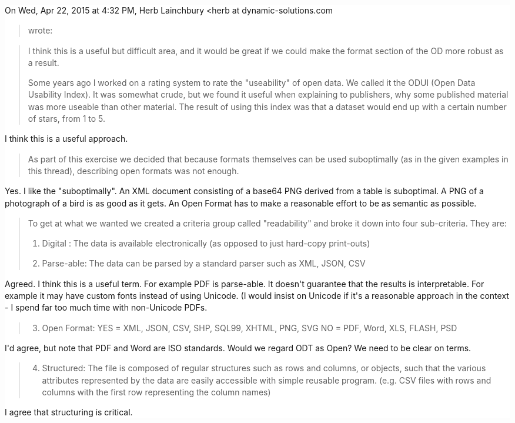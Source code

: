 On Wed, Apr 22, 2015 at 4:32 PM, Herb Lainchbury <herb at dynamic-solutions.com
> wrote:

> I think this is a useful but difficult area, and it would be great if we
> could make the format section of the OD more robust as a result.
>
> Some years ago I worked on a rating system to rate the "useability" of
> open data.  We called it the ODUI (Open Data Usability Index).  It was
> somewhat crude, but we found it useful when explaining to publishers, why
> some published material was more useable than other material.  The result
> of using this index was that a dataset would end up with a certain number
> of stars, from 1 to 5.
>

I think this is a useful approach.


> As part of this exercise we decided that because formats themselves can be
> used suboptimally (as in the given examples in this thread), describing
> open formats was not enough.
>

Yes. I like the "suboptimally". An XML document consisting of a base64 PNG
derived from a table is suboptimal. A PNG of a photograph of a bird is as
good as it gets. An Open Format has to make a reasonable effort to be as
semantic as possible.


> To get at what we wanted we created a criteria group called "readability"
> and broke it down into four sub-criteria.  They are:
>
> 1. Digital : The data is available electronically (as opposed to just
> hard-copy print-outs)
>
> 2. Parse-able: The data can be parsed by a standard parser such as XML,
> JSON, CSV
>

Agreed. I think this is a useful term. For example PDF is parse-able. It
doesn't guarantee that the results is interpretable. For example it may
have custom fonts instead of using Unicode. (I would insist on Unicode if
it's a reasonable approach in the context - I spend far too much time with
non-Unicode PDFs.


>
> 3. Open Format:
>           YES = XML, JSON, CSV, SHP, SQL99, XHTML, PNG, SVG
>           NO = PDF, Word, XLS, FLASH, PSD
>
>
I'd agree, but note that PDF and Word are ISO standards. Would we regard
ODT as Open? We need to be clear on terms.


> 4. Structured: The file is composed of regular structures such as rows and
> columns, or objects, such that the various attributes represented by the
> data are easily accessible with simple reusable program.
> (e.g. CSV files with rows and columns with the first row representing the
> column names)
>
>
I agree that structuring is critical.
